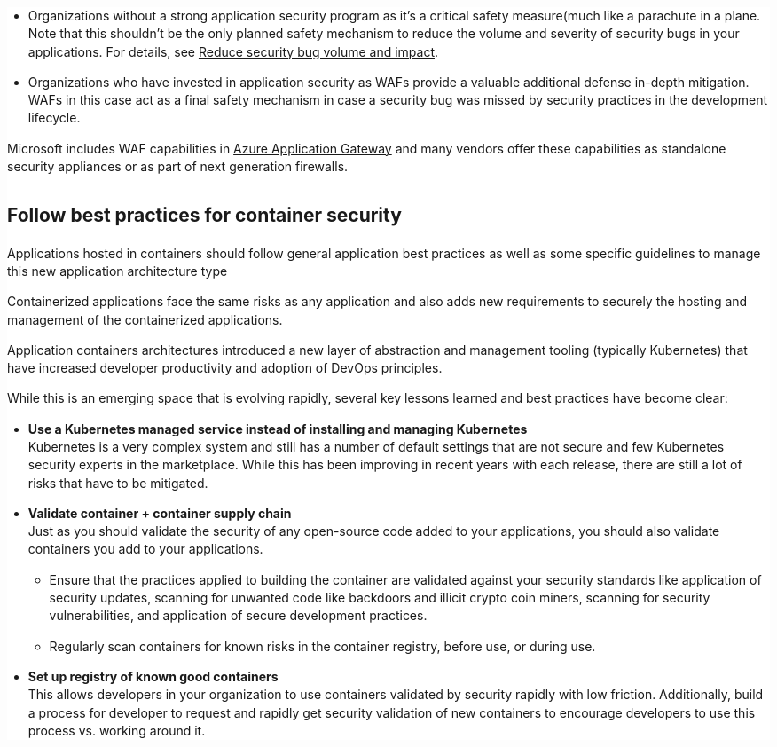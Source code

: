 - Organizations without a strong application security program as it’s a
    critical safety measure(much like a parachute in a plane. Note that this
    shouldn’t be the only planned safety mechanism to reduce the volume and
    severity of security bugs in your applications. For details, see [Reduce security bug volume and impact](#bottom-up-approach-to-reduce-security-bug-volume-and-impact).

- Organizations who have invested in application security as WAFs provide a
    valuable additional defense in-depth mitigation. WAFs in this case act as a
    final safety mechanism in case a security bug was missed by security
    practices in the development lifecycle.

Microsoft includes WAF capabilities in [Azure Application
Gateway](https://azure.microsoft.com/services/application-gateway/) and
many vendors offer these capabilities as standalone security appliances or as
part of next generation firewalls.

## Follow best practices for container security

Applications hosted in containers should follow general application best
practices as well as some specific guidelines to manage this new application
architecture type

Containerized applications face the same risks as any application and also adds
new requirements to securely the hosting and management of the containerized
applications.

Application containers architectures introduced a new layer of abstraction and
management tooling (typically Kubernetes) that have increased developer
productivity and adoption of DevOps principles.

While this is an emerging space that is evolving rapidly, several key lessons
learned and best practices have become clear:

- **Use a Kubernetes managed service instead of installing and managing
    Kubernetes**  
    Kubernetes is a very complex system and still has a number of default
    settings that are not secure and few Kubernetes security experts in the
    marketplace. While this has been improving in recent years with each
    release, there are still a lot of risks that have to be mitigated.

- **Validate container + container supply chain**  
    Just as you should validate the security of any open-source code added to
    your applications, you should also validate containers you add to your
    applications.

    -   Ensure that the practices applied to building the container are
        validated against your security standards like application of security
        updates, scanning for unwanted code like backdoors and illicit crypto
        coin miners, scanning for security vulnerabilities, and application of
        secure development practices.

    -   Regularly scan containers for known risks in the container registry,
        before use, or during use.

- **Set up registry of known good containers**  
    This allows developers in your organization to use containers validated by
    security rapidly with low friction. Additionally, build a process for
    developer to request and rapidly get security validation of new containers
    to encourage developers to use this process vs. working around it.
